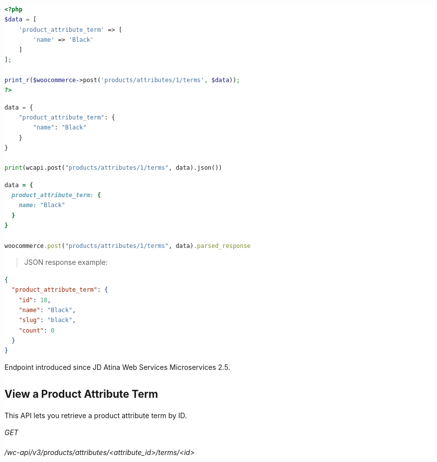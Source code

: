 ```php
<?php
$data = [
    'product_attribute_term' => [
        'name' => 'Black'
    ]
];

print_r($woocommerce->post('products/attributes/1/terms', $data));
?>
```

```python
data = {
    "product_attribute_term": {
        "name": "Black"
    }
}

print(wcapi.post("products/attributes/1/terms", data).json())
```

```ruby
data = {
  product_attribute_term: {
    name: "Black"
  }
}

woocommerce.post("products/attributes/1/terms", data).parsed_response
```

> JSON response example:

```json
{
  "product_attribute_term": {
    "id": 18,
    "name": "Black",
    "slug": "black",
    "count": 0
  }
}
```

<aside class="notice">
	Endpoint introduced since JD Atina Web Services Microservices 2.5.
</aside>

## View a Product Attribute Term ##

This API lets you retrieve a product attribute term by ID.

<div class="api-endpoint">
	<div class="endpoint-data">
		<i class="label label-get">GET</i>
		<h6>/wc-api/v3/products/attributes/&lt;attribute_id&gt;/terms/&lt;id&gt;</h6>
	</div>
</div>
